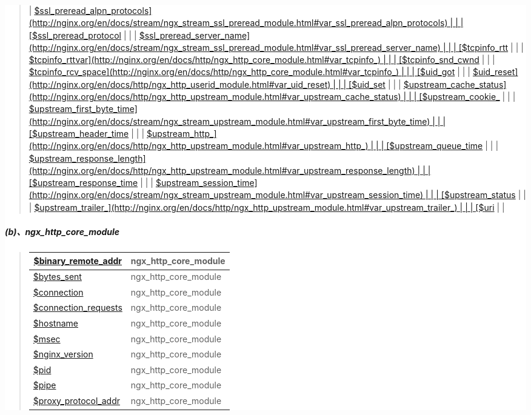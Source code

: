 >| [$ssl_preread_alpn_protocols](http://nginx.org/en/docs/stream/ngx_stream_ssl_preread_module.html#var_ssl_preread_alpn_protocols) |      |
>| [$ssl_preread_protocol](http://nginx.org/en/docs/stream/ngx_stream_ssl_preread_module.html#var_ssl_preread_protocol) |      |
>| [$ssl_preread_server_name](http://nginx.org/en/docs/stream/ngx_stream_ssl_preread_module.html#var_ssl_preread_server_name) |      |
>| [$tcpinfo_rtt](http://nginx.org/en/docs/http/ngx_http_core_module.html#var_tcpinfo_) |      |
>| [$tcpinfo_rttvar](http://nginx.org/en/docs/http/ngx_http_core_module.html#var_tcpinfo_) |      |
>| [$tcpinfo_snd_cwnd](http://nginx.org/en/docs/http/ngx_http_core_module.html#var_tcpinfo_) |      |
>| [$tcpinfo_rcv_space](http://nginx.org/en/docs/http/ngx_http_core_module.html#var_tcpinfo_) |      |
>| [$uid_got](http://nginx.org/en/docs/http/ngx_http_userid_module.html#var_uid_got) |      |
>| [$uid_reset](http://nginx.org/en/docs/http/ngx_http_userid_module.html#var_uid_reset) |      |
>| [$uid_set](http://nginx.org/en/docs/http/ngx_http_userid_module.html#var_uid_set) |      |
>| [$upstream_cache_status](http://nginx.org/en/docs/http/ngx_http_upstream_module.html#var_upstream_cache_status) |      |
>| [$upstream_cookie_](http://nginx.org/en/docs/http/ngx_http_upstream_module.html#var_upstream_cookie_) |      |
>| [$upstream_first_byte_time](http://nginx.org/en/docs/stream/ngx_stream_upstream_module.html#var_upstream_first_byte_time) |      |
>| [$upstream_header_time](http://nginx.org/en/docs/http/ngx_http_upstream_module.html#var_upstream_header_time) |      |
>| [$upstream_http_](http://nginx.org/en/docs/http/ngx_http_upstream_module.html#var_upstream_http_) |      |
>| [$upstream_queue_time](http://nginx.org/en/docs/http/ngx_http_upstream_module.html#var_upstream_queue_time) |      |
>| [$upstream_response_length](http://nginx.org/en/docs/http/ngx_http_upstream_module.html#var_upstream_response_length) |      |
>| [$upstream_response_time](http://nginx.org/en/docs/http/ngx_http_upstream_module.html#var_upstream_response_time) |      |
>| [$upstream_session_time](http://nginx.org/en/docs/stream/ngx_stream_upstream_module.html#var_upstream_session_time) |      |
>| [$upstream_status](http://nginx.org/en/docs/http/ngx_http_upstream_module.html#var_upstream_status) |      |
>| [$upstream_trailer_](http://nginx.org/en/docs/http/ngx_http_upstream_module.html#var_upstream_trailer_) |      |
>| [$uri](http://nginx.org/en/docs/http/ngx_http_core_module.html#var_uri) |      |

##### (b)、ngx_http_core_module

>
>
>| [$binary_remote_addr ](http://nginx.org/en/docs/http/ngx_http_core_module.html#var_binary_remote_addr) | ngx_http_core_module |
>| ------------------------------------------------------------ | -------------------- |
>| [$bytes_sent ](http://nginx.org/en/docs/http/ngx_http_core_module.html#var_bytes_sent) | ngx_http_core_module |
>| [$connection ](http://nginx.org/en/docs/http/ngx_http_core_module.html#var_connection) | ngx_http_core_module |
>| [$connection_requests ](http://nginx.org/en/docs/http/ngx_http_core_module.html#var_connection_requests) | ngx_http_core_module |
>| [$hostname ](http://nginx.org/en/docs/http/ngx_http_core_module.html#var_hostname) | ngx_http_core_module |
>| [$msec ](http://nginx.org/en/docs/http/ngx_http_core_module.html#var_msec) | ngx_http_core_module |
>| [$nginx_version ](http://nginx.org/en/docs/http/ngx_http_core_module.html#var_nginx_version) | ngx_http_core_module |
>| [$pid ](http://nginx.org/en/docs/http/ngx_http_core_module.html#var_pid) | ngx_http_core_module |
>| [$pipe ](http://nginx.org/en/docs/http/ngx_http_core_module.html#var_pipe) | ngx_http_core_module |
>| [$proxy_protocol_addr ](http://nginx.org/en/docs/http/ngx_http_core_module.html#var_proxy_protocol_addr) | ngx_http_core_module |